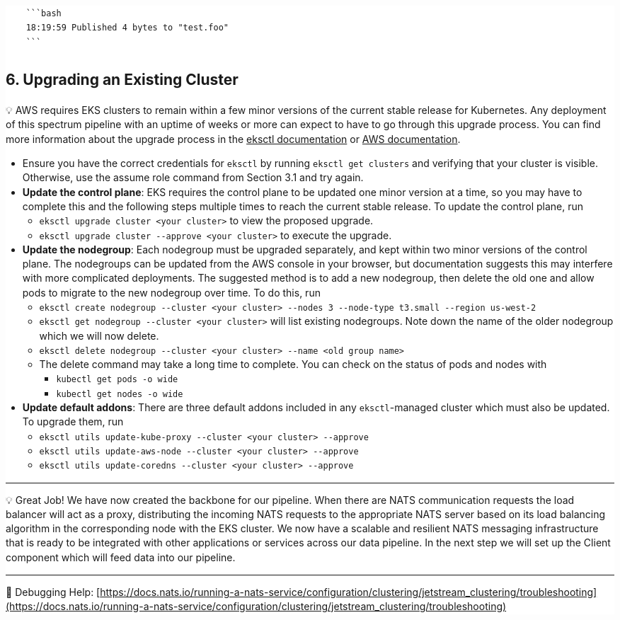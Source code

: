         ```bash
        18:19:59 Published 4 bytes to "test.foo"
        ```

## 6. Upgrading an Existing Cluster

💡 AWS requires EKS clusters to remain within a few minor versions of the current stable release for Kubernetes. Any deployment of this spectrum pipeline with an uptime of weeks or more can expect to have to go through this upgrade process. You can find more information about the upgrade process in the [eksctl documentation](https://eksctl.io/usage/cluster-upgrade/) or [AWS documentation](https://docs.aws.amazon.com/eks/latest/userguide/update-cluster.html).

- Ensure you have the correct credentials for `eksctl` by running
`eksctl get clusters` and verifying that your cluster is visible. Otherwise, use the assume role command from Section 3.1 and try again.
- **Update the control plane**: EKS requires the control plane to be updated one minor version at a time, so you may have to complete this and the following steps multiple times to reach the current stable release. To update the control plane, run
  - `eksctl upgrade cluster <your cluster>` to view the proposed upgrade.
  - `eksctl upgrade cluster --approve <your cluster>` to execute the upgrade.
- **Update the nodegroup**: Each nodegroup must be upgraded separately, and kept within two minor versions of the control plane. The nodegroups can be updated from the AWS console in your browser, but documentation suggests this may interfere with more complicated deployments. The suggested method is to add a new nodegroup, then delete the old one and allow pods to migrate to the new nodegroup over time. To do this, run
  - `eksctl create nodegroup --cluster <your cluster> --nodes 3 --node-type t3.small --region us-west-2`
  - `eksctl get nodegroup --cluster <your cluster>` will list existing nodegroups. Note down the name of the older nodegroup which we will now delete.
  - `eksctl delete nodegroup --cluster <your cluster> --name <old group name>`
  - The delete command may take a long time to complete. You can check on the status of pods and nodes with
    - `kubectl get pods -o wide`
    - `kubectl get nodes -o wide`
- **Update default addons**: There are three default addons included in any `eksctl`-managed cluster which must also be updated. To upgrade them, run
  - `eksctl utils update-kube-proxy --cluster <your cluster> --approve`
  - `eksctl utils update-aws-node --cluster <your cluster> --approve`
  - `eksctl utils update-coredns --cluster <your cluster> --approve`

---
💡 Great Job! We have now created the backbone for our pipeline. When there are NATS communication requests the load balancer will act as a proxy, distributing the incoming NATS requests to the appropriate NATS server based on its load balancing algorithm in the corresponding node with the EKS cluster. We now have a scalable and resilient NATS messaging infrastructure that is ready to be integrated with other applications or services across our data pipeline. In the next step we will set up the Client component which will feed data into our pipeline.

---

🐞 Debugging Help: [https://docs.nats.io/running-a-nats-service/configuration/clustering/jetstream_clustering/troubleshooting](https://docs.nats.io/running-a-nats-service/configuration/clustering/jetstream_clustering/troubleshooting)
